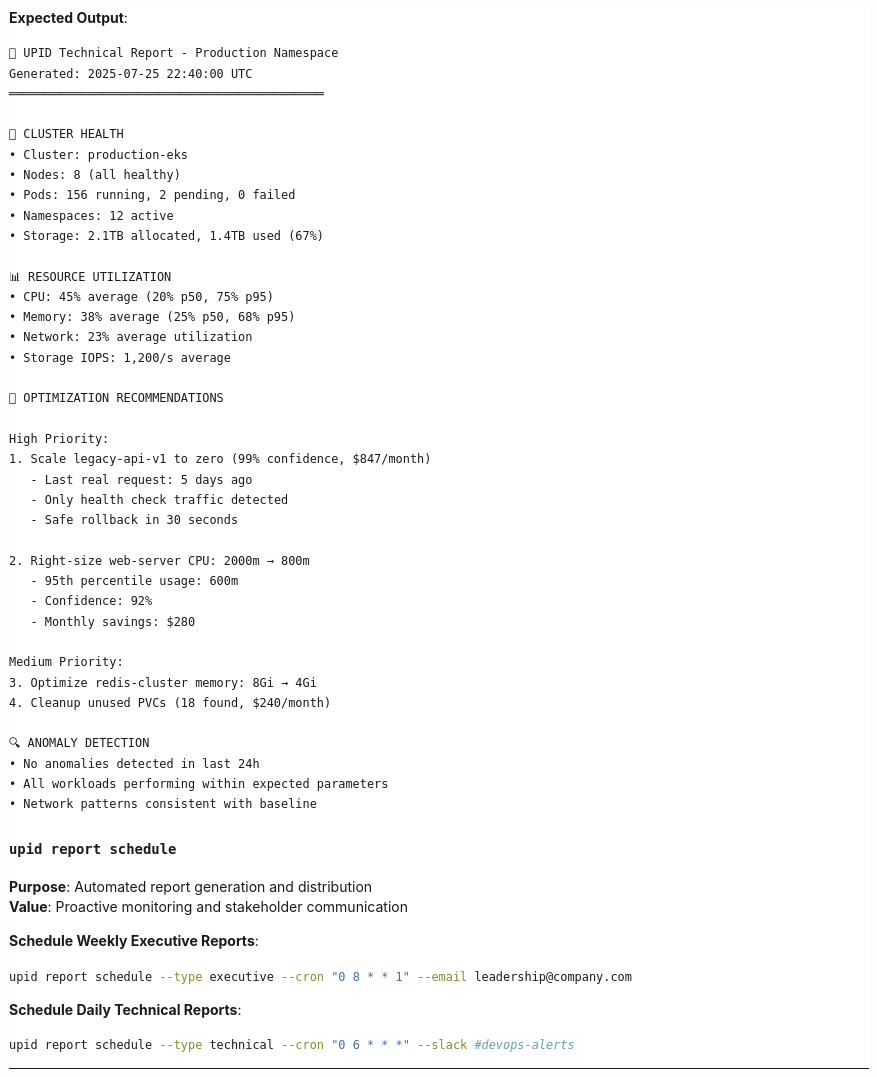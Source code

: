 **Expected Output**:
```
🔧 UPID Technical Report - Production Namespace
Generated: 2025-07-25 22:40:00 UTC
════════════════════════════════════════════

🏥 CLUSTER HEALTH
• Cluster: production-eks
• Nodes: 8 (all healthy)
• Pods: 156 running, 2 pending, 0 failed
• Namespaces: 12 active
• Storage: 2.1TB allocated, 1.4TB used (67%)

📊 RESOURCE UTILIZATION
• CPU: 45% average (20% p50, 75% p95)
• Memory: 38% average (25% p50, 68% p95)  
• Network: 23% average utilization
• Storage IOPS: 1,200/s average

🎯 OPTIMIZATION RECOMMENDATIONS

High Priority:
1. Scale legacy-api-v1 to zero (99% confidence, $847/month)
   - Last real request: 5 days ago
   - Only health check traffic detected
   - Safe rollback in 30 seconds

2. Right-size web-server CPU: 2000m → 800m
   - 95th percentile usage: 600m
   - Confidence: 92%
   - Monthly savings: $280

Medium Priority:
3. Optimize redis-cluster memory: 8Gi → 4Gi  
4. Cleanup unused PVCs (18 found, $240/month)

🔍 ANOMALY DETECTION
• No anomalies detected in last 24h
• All workloads performing within expected parameters
• Network patterns consistent with baseline
```

### `upid report schedule`

**Purpose**: Automated report generation and distribution  
**Value**: Proactive monitoring and stakeholder communication

**Schedule Weekly Executive Reports**:
```bash
upid report schedule --type executive --cron "0 8 * * 1" --email leadership@company.com
```

**Schedule Daily Technical Reports**:
```bash
upid report schedule --type technical --cron "0 6 * * *" --slack #devops-alerts
```

---